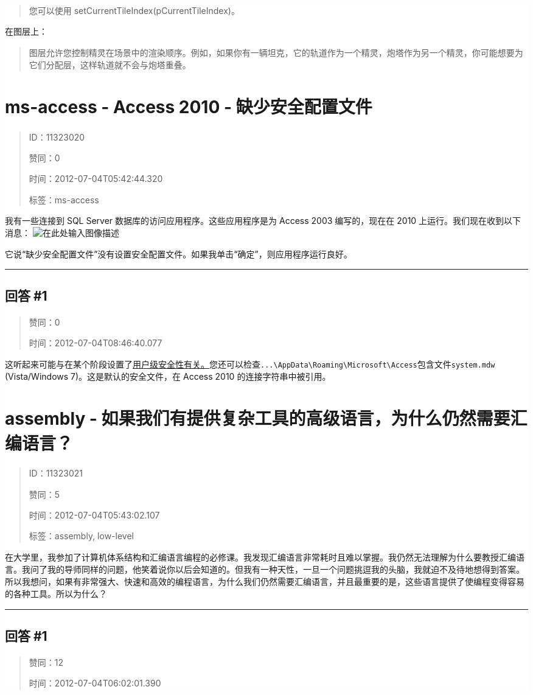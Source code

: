 > 您可以使用 setCurrentTileIndex(pCurrentTileIndex)。

在图层上：

> 图层允许您控制精灵在场景中的渲染顺序。例如，如果你有一辆坦克，它的轨道作为一个精灵，炮塔作为另一个精灵，你可能想要为它们分配层，这样轨道就不会与炮塔重叠。

# ms-access - Access 2010 - 缺少安全配置文件

> ID：11323020
> 
> 赞同：0
> 
> 时间：2012-07-04T05:42:44.320
> 
> 标签：ms-access

我有一些连接到 SQL Server 数据库的访问应用程序。这些应用程序是为 Access 2003 编写的，现在在 2010 上运行。我们现在收到以下消息： ![在此处输入图像描述](../Images/e66103967a40d4a615b2efff713c0f93.png)

它说“缺少安全配置文件”没有设置安全配置文件。如果我单击“确定”，则应用程序运行良好。

* * *

## 回答 #1

> 赞同：0
> 
> 时间：2012-07-04T08:46:40.077

这听起来可能与在某个阶段设置了[用户级安全性有关。](http://office.microsoft.com/en-us/access-help/about-user-level-security-mdb-HP003070410.aspx)您还可以检查`...\AppData\Roaming\Microsoft\Access`包含文件`system.mdw`(Vista/Windows 7)。这是默认的安全文件，在 Access 2010 的连接字符串中被引用。

# assembly - 如果我们有提供复杂工具的高级语言，为什么仍然需要汇编语言？

> ID：11323021
> 
> 赞同：5
> 
> 时间：2012-07-04T05:43:02.107
> 
> 标签：assembly, low-level

在大学里，我参加了计算机体系结构和汇编语言编程的必修课。我发现汇编语言非常耗时且难以掌握。我仍然无法理解为什么要教授汇编语言。我问了我的导师同样的问题，他笑着说你以后会知道的。但我有一种天性，一旦一个问题挑逗我的头脑，我就迫不及待地想得到答案。所以我想问，如果有非常强大、快速和高效的编程语言，为什么我们仍然需要汇编语言，并且最重要的是，这些语言提供了使编程变得容易的各种工具。所以为什么？

* * *

## 回答 #1

> 赞同：12
> 
> 时间：2012-07-04T06:02:01.390
